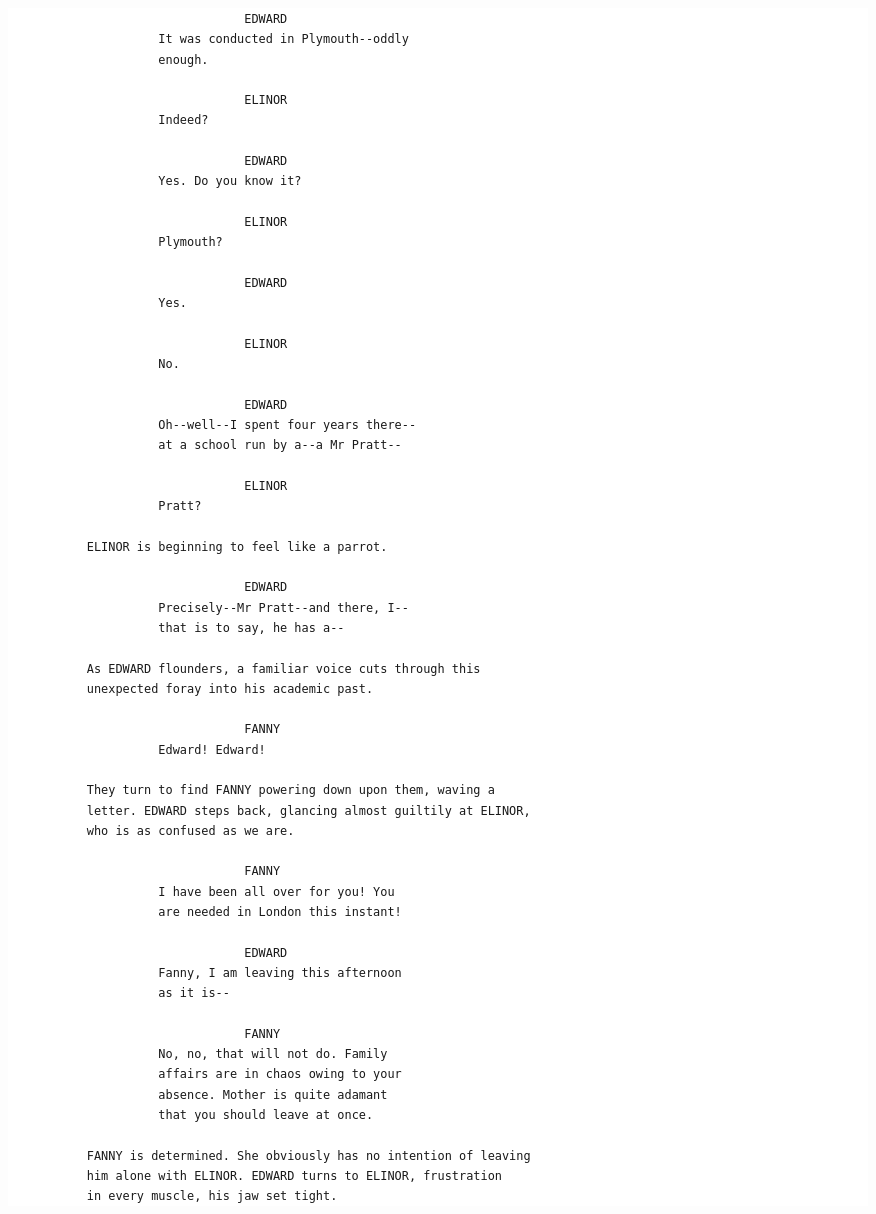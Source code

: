                                      EDWARD
                         It was conducted in Plymouth--oddly 
                         enough.

                                     ELINOR
                         Indeed?

                                     EDWARD
                         Yes. Do you know it?

                                     ELINOR
                         Plymouth?

                                     EDWARD
                         Yes.

                                     ELINOR
                         No.

                                     EDWARD
                         Oh--well--I spent four years there--
                         at a school run by a--a Mr Pratt--

                                     ELINOR
                         Pratt?

               ELINOR is beginning to feel like a parrot.

                                     EDWARD
                         Precisely--Mr Pratt--and there, I--
                         that is to say, he has a--

               As EDWARD flounders, a familiar voice cuts through this 
               unexpected foray into his academic past.

                                     FANNY
                         Edward! Edward!

               They turn to find FANNY powering down upon them, waving a 
               letter. EDWARD steps back, glancing almost guiltily at ELINOR, 
               who is as confused as we are.

                                     FANNY
                         I have been all over for you! You 
                         are needed in London this instant!

                                     EDWARD
                         Fanny, I am leaving this afternoon 
                         as it is--

                                     FANNY
                         No, no, that will not do. Family 
                         affairs are in chaos owing to your 
                         absence. Mother is quite adamant 
                         that you should leave at once.

               FANNY is determined. She obviously has no intention of leaving 
               him alone with ELINOR. EDWARD turns to ELINOR, frustration 
               in every muscle, his jaw set tight.
